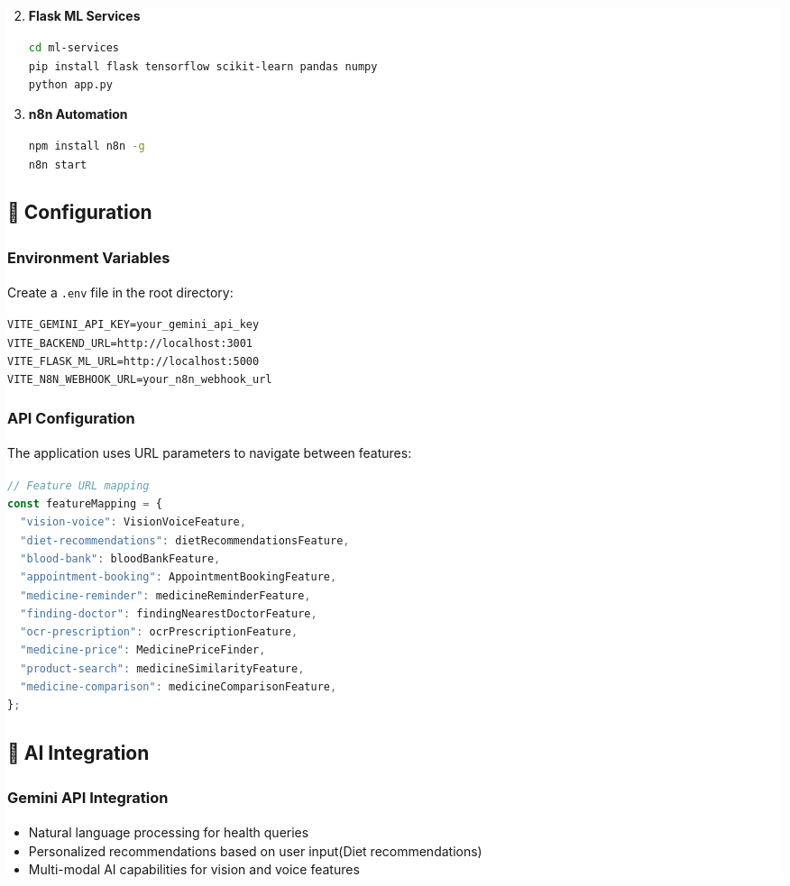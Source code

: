 2. **Flask ML Services**
   ```bash
   cd ml-services
   pip install flask tensorflow scikit-learn pandas numpy
   python app.py
   ```

3. **n8n Automation**
   ```bash
   npm install n8n -g
   n8n start
   ```

## 🔧 Configuration

### Environment Variables

Create a `.env` file in the root directory:

```env
VITE_GEMINI_API_KEY=your_gemini_api_key
VITE_BACKEND_URL=http://localhost:3001
VITE_FLASK_ML_URL=http://localhost:5000
VITE_N8N_WEBHOOK_URL=your_n8n_webhook_url
```

### API Configuration

The application uses URL parameters to navigate between features:

```javascript
// Feature URL mapping
const featureMapping = {
  "vision-voice": VisionVoiceFeature,
  "diet-recommendations": dietRecommendationsFeature,
  "blood-bank": bloodBankFeature,
  "appointment-booking": AppointmentBookingFeature,
  "medicine-reminder": medicineReminderFeature,
  "finding-doctor": findingNearestDoctorFeature,
  "ocr-prescription": ocrPrescriptionFeature,
  "medicine-price": MedicinePriceFinder,
  "product-search": medicineSimilarityFeature,
  "medicine-comparison": medicineComparisonFeature,
};
```

## 🤖 AI Integration

### Gemini API Integration
- Natural language processing for health queries
- Personalized recommendations based on user input(Diet recommendations)
- Multi-modal AI capabilities for vision and voice features
